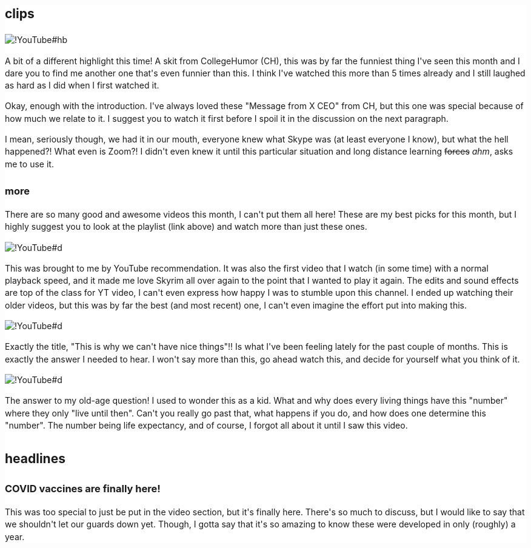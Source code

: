 ## clips

![!YouTube#hb](ZI0w_pwZY3E "A Message From the Skype CEO")

A bit of a different highlight this time! A skit from CollegeHumor (CH), this was by far the funniest thing I've seen this month and I dare you to find me another one that's even funnier than this. I think I've watched this more than 5 times already and I still laughed as hard as I did when I first watched it.

Okay, enough with the introduction. I've always loved these "Message from X CEO" from CH, but this one was special because of how much we relate to it. I suggest you to watch it first before I spoil it in the discussion on the next paragraph.

I mean, seriously though, we had it in our mouth, everyone knew what Skype was (at least everyone I know), but what the hell happened?! What even is Zoom?! I didn't even knew it until this particular situation and long distance learning ~~forces~~ *ahm*, asks me to use it.

### more

There are so many good and awesome videos this month, I can't put them all here! These are my best picks for this month, but I highly suggest you to look at the playlist (link above) and watch more than just these ones.

![!YouTube#d](MmpXf0nFCII "How to beat Skyrim without Walking")

This was brought to me by YouTube recommendation. It was also the first video that I watch (in some time) with a normal playback speed, and it made me love Skyrim all over again to the point that I wanted to play it again. The edits and sound effects are top of the class for YT video, I can't even express how happy I was to stumble upon this channel. I ended up watching their older videos, but this was by far the best (and most recent) one, I can't even imagine the effort put into making this.

![!YouTube#d](j5v8D-alAKE "This is why we can't have nice things")

Exactly the title, "This is why we can't have nice things"!! Is what I've been feeling lately for the past couple of months. This is exactly the answer I needed to hear. I won't say more than this, go ahead watch this, and decide for yourself what you think of it.

![!YouTube#d](i2qckcs_tmI "The Problem With Life Expectancy")

The answer to my old-age question! I used to wonder this as a kid. What and why does every living things have this "number" where they only "live until then". Can't you really go past that, what happens if you do, and how does one determine this "number". The number being life expectancy, and of course, I forgot all about it until I saw this video.

## headlines

### COVID vaccines are finally here!

This was too special to just be put in the video section, but it's finally here. There's so much to discuss, but I would like to say that we shouldn't let our guards down yet. Though, I gotta say that it's so amazing to know these were developed in only (roughly) a year.
